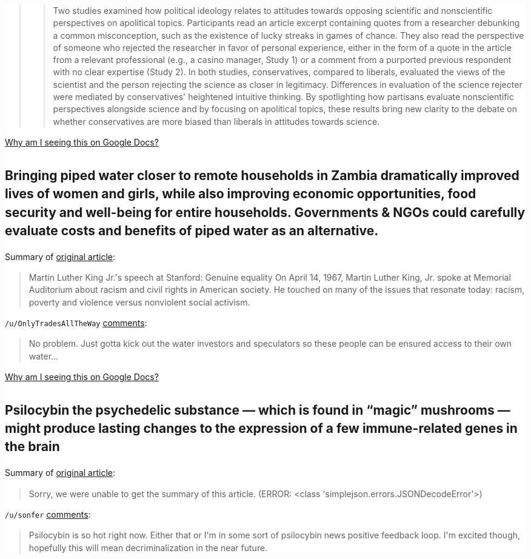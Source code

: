 > >Two studies examined how political ideology relates to attitudes towards opposing scientific and nonscientific perspectives on apolitical topics. Participants read an article excerpt containing quotes from a researcher debunking a common misconception, such as the existence of lucky streaks in games of chance. They also read the perspective of someone who rejected the researcher in favor of personal experience, either in the form of a quote in the article from a relevant professional (e.g., a casino manager, Study 1) or a comment from a purported previous respondent with no clear expertise (Study 2). In both studies, conservatives, compared to liberals, evaluated the views of the scientist and the person rejecting the science as closer in legitimacy. Differences in evaluation of the science rejecter were mediated by conservatives' heightened intuitive thinking. By spotlighting how partisans evaluate nonscientific perspectives alongside science and by focusing on apolitical topics, these results bring new clarity to the debate on whether conservatives are more biased than liberals in attitudes towards science.

[Why am I seeing this on Google Docs?](https://docs.google.com/document/d/1Dc6We63vOXIZsc0op-Bt4abqkYjXzOigalQqFxmvvbM/edit?usp=sharing)

## Bringing piped water closer to remote households in Zambia dramatically improved lives of women and girls, while also improving economic opportunities, food security and well-being for entire households. Governments & NGOs could carefully evaluate costs and benefits of piped water as an alternative.

Summary of [original article](https://news.stanford.edu/2021/01/14/linking-piped-water-health-gender-equality/):

> Martin Luther King Jr.'s speech at Stanford: Genuine equality On April 14, 1967, Martin Luther King, Jr. spoke at Memorial Auditorium about racism and civil rights in American society. He touched on many of the issues that resonate today: racism, poverty and violence versus nonviolent social activism.

`/u/OnlyTradesAllTheWay` [comments](https://www.reddit.com/r/science/comments/kx8o6v/bringing_piped_water_closer_to_remote_households/):

> No problem. Just gotta kick out the water investors and speculators so these people can be ensured access to their own water...

[Why am I seeing this on Google Docs?](https://docs.google.com/document/d/1Dc6We63vOXIZsc0op-Bt4abqkYjXzOigalQqFxmvvbM/edit?usp=sharing)

## Psilocybin the psychedelic substance — which is found in “magic” mushrooms — might produce lasting changes to the expression of a few immune-related genes in the brain

Summary of [original article](https://www.psypost.org/2021/01/psilocybin-produces-an-immunology-related-genetic-response-in-the-prefrontal-cortex-of-pig-brains-59115):

> Sorry, we were unable to get the summary of this article. (ERROR: <class 'simplejson.errors.JSONDecodeError'>)

`/u/sonfer` [comments](https://www.reddit.com/r/science/comments/kx72sd/psilocybin_the_psychedelic_substance_which_is/):

> Psilocybin is so hot right now. Either that or I'm in some sort of psilocybin news positive feedback loop. I'm excited though, hopefully this will mean decriminalization in the near future.

